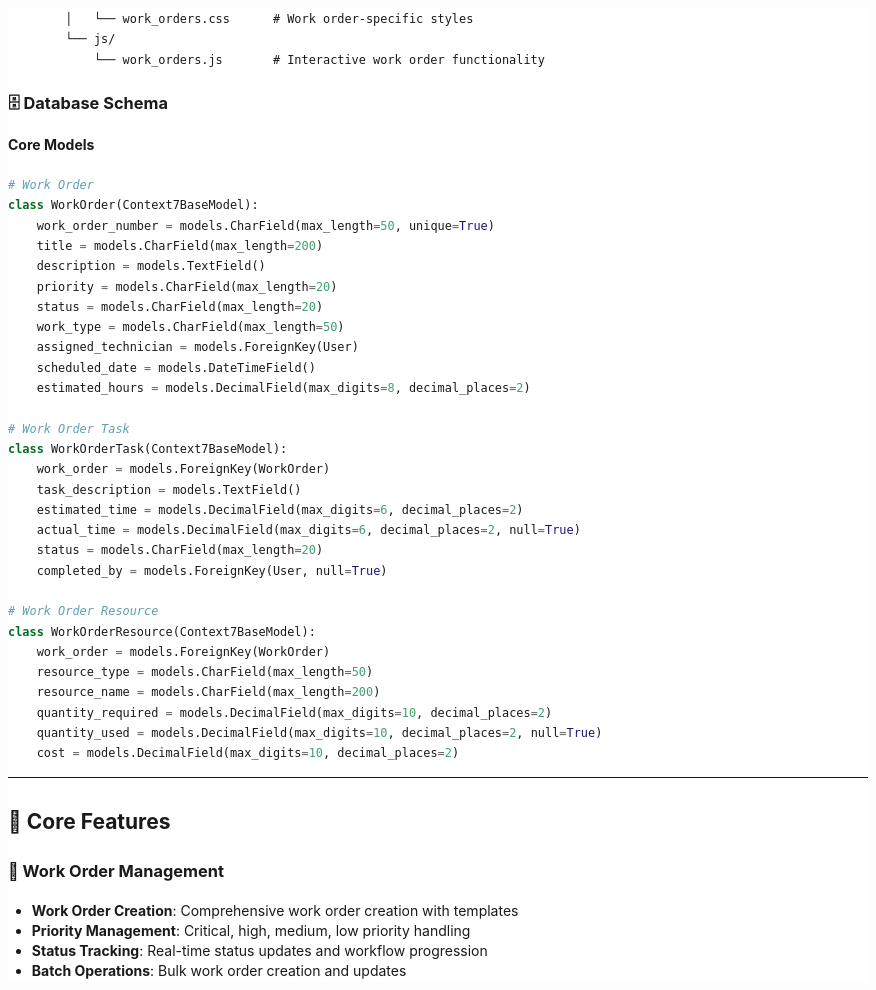 ```
        │   └── work_orders.css      # Work order-specific styles
        └── js/
            └── work_orders.js       # Interactive work order functionality
```

### **🗄️ Database Schema**

#### **Core Models**
```python
# Work Order
class WorkOrder(Context7BaseModel):
    work_order_number = models.CharField(max_length=50, unique=True)
    title = models.CharField(max_length=200)
    description = models.TextField()
    priority = models.CharField(max_length=20)
    status = models.CharField(max_length=20)
    work_type = models.CharField(max_length=50)
    assigned_technician = models.ForeignKey(User)
    scheduled_date = models.DateTimeField()
    estimated_hours = models.DecimalField(max_digits=8, decimal_places=2)
    
# Work Order Task
class WorkOrderTask(Context7BaseModel):
    work_order = models.ForeignKey(WorkOrder)
    task_description = models.TextField()
    estimated_time = models.DecimalField(max_digits=6, decimal_places=2)
    actual_time = models.DecimalField(max_digits=6, decimal_places=2, null=True)
    status = models.CharField(max_length=20)
    completed_by = models.ForeignKey(User, null=True)
    
# Work Order Resource
class WorkOrderResource(Context7BaseModel):
    work_order = models.ForeignKey(WorkOrder)
    resource_type = models.CharField(max_length=50)
    resource_name = models.CharField(max_length=200)
    quantity_required = models.DecimalField(max_digits=10, decimal_places=2)
    quantity_used = models.DecimalField(max_digits=10, decimal_places=2, null=True)
    cost = models.DecimalField(max_digits=10, decimal_places=2)
```

---

## 🎯 **Core Features**

### **📝 Work Order Management**
- **Work Order Creation**: Comprehensive work order creation with templates
- **Priority Management**: Critical, high, medium, low priority handling
- **Status Tracking**: Real-time status updates and workflow progression
- **Batch Operations**: Bulk work order creation and updates
